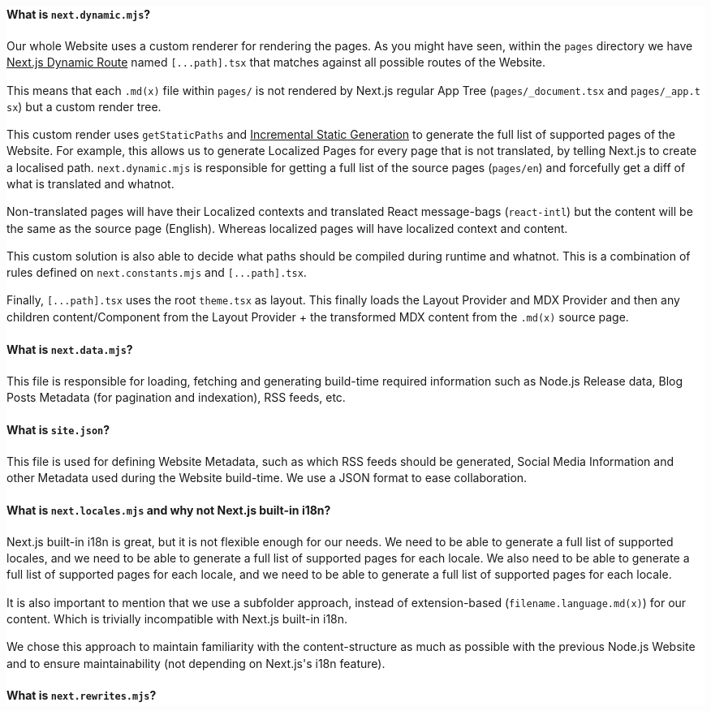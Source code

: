 #### What is `next.dynamic.mjs`?

Our whole Website uses a custom renderer for rendering the pages. As you might have seen, within the `pages` directory we have [Next.js Dynamic Route](https://nextjs.org/docs/pages/building-your-application/routing/dynamic-routes) named `[...path].tsx` that matches against all possible routes of the Website.

This means that each `.md(x)` file within `pages/` is not rendered by Next.js regular App Tree (`pages/_document.tsx` and `pages/_app.tsx`) but a custom render tree.

This custom render uses `getStaticPaths` and [Incremental Static Generation](https://nextjs.org/docs/pages/building-your-application/data-fetching/incremental-static-regeneration) to generate the full list of supported pages of the Website. For example, this allows us to generate Localized Pages for every page that is not translated, by telling Next.js to create a localised path. `next.dynamic.mjs` is responsible for getting a full list of the source pages (`pages/en`) and forcefully get a diff of what is translated and whatnot.

Non-translated pages will have their Localized contexts and translated React message-bags (`react-intl`) but the content will be the same as the source page (English). Whereas localized pages will have localized context and content.

This custom solution is also able to decide what paths should be compiled during runtime and whatnot. This is a combination of rules defined on `next.constants.mjs` and `[...path].tsx`.

Finally, `[...path].tsx` uses the root `theme.tsx` as layout. This finally loads the Layout Provider and MDX Provider and then any children content/Component from the Layout Provider + the transformed MDX content from the `.md(x)` source page.

#### What is `next.data.mjs`?

This file is responsible for loading, fetching and generating build-time required information such as Node.js Release data, Blog Posts Metadata (for pagination and indexation), RSS feeds, etc.

#### What is `site.json`?

This file is used for defining Website Metadata, such as which RSS feeds should be generated, Social Media Information and other Metadata used during the Website build-time. We use a JSON format to ease collaboration.

#### What is `next.locales.mjs` and why not Next.js built-in i18n?

Next.js built-in i18n is great, but it is not flexible enough for our needs. We need to be able to generate a full list of supported locales, and we need to be able to generate a full list of supported pages for each locale. We also need to be able to generate a full list of supported pages for each locale, and we need to be able to generate a full list of supported pages for each locale.

It is also important to mention that we use a subfolder approach, instead of extension-based (`filename.language.md(x)`) for our content. Which is trivially incompatible with Next.js built-in i18n.

We chose this approach to maintain familiarity with the content-structure as much as possible with the previous Node.js Website and to ensure maintainability (not depending on Next.js's i18n feature).

#### What is `next.rewrites.mjs`?


[Jest]: https://jestjs.io/
[React Testing Library]: https://testing-library.com/docs/react-testing-library/intro/
[Storybook]: https://storybook.js.org/
[`react-intl`]: https://formatjs.io/docs/react-intl/
[Next.js]: https://nextjs.org/
[MDX]: https://mdxjs.com/
[SCSS]: https://sass-lang.com/
[React]: https://react.dev/
[Shiki]: https://github.com/shikijs/shiki